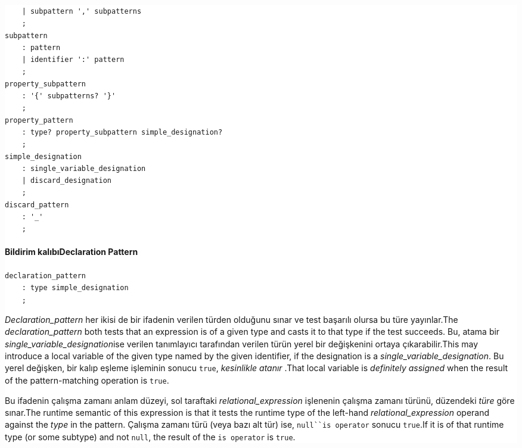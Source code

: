```antlr
    | subpattern ',' subpatterns
    ;
subpattern
    : pattern
    | identifier ':' pattern
    ;
property_subpattern
    : '{' subpatterns? '}'
    ;
property_pattern
    : type? property_subpattern simple_designation?
    ;
simple_designation
    : single_variable_designation
    | discard_designation
    ;
discard_pattern
    : '_'
    ;
```

#### <a name="declaration-pattern"></a><span data-ttu-id="82faa-117">Bildirim kalıbı</span><span class="sxs-lookup"><span data-stu-id="82faa-117">Declaration Pattern</span></span>

```antlr
declaration_pattern
    : type simple_designation
    ;
```

<span data-ttu-id="82faa-118">*Declaration_pattern* her ikisi de bir ifadenin verilen türden olduğunu sınar ve test başarılı olursa bu türe yayınlar.</span><span class="sxs-lookup"><span data-stu-id="82faa-118">The *declaration_pattern* both tests that an expression is of a given type and casts it to that type if the test succeeds.</span></span> <span data-ttu-id="82faa-119">Bu, atama bir *single_variable_designation*ise verilen tanımlayıcı tarafından verilen türün yerel bir değişkenini ortaya çıkarabilir.</span><span class="sxs-lookup"><span data-stu-id="82faa-119">This may introduce a local variable of the given type named by the given identifier, if the designation is a *single_variable_designation*.</span></span> <span data-ttu-id="82faa-120">Bu yerel değişken, bir kalıp eşleme işleminin sonucu `true`, *kesinlikle atanır* .</span><span class="sxs-lookup"><span data-stu-id="82faa-120">That local variable is *definitely assigned* when the result of the pattern-matching operation is `true`.</span></span>

<span data-ttu-id="82faa-121">Bu ifadenin çalışma zamanı anlam düzeyi, sol taraftaki *relational_expression* işlenenin çalışma zamanı türünü, düzendeki *türe* göre sınar.</span><span class="sxs-lookup"><span data-stu-id="82faa-121">The runtime semantic of this expression is that it tests the runtime type of the left-hand *relational_expression* operand against the *type* in the pattern.</span></span>  <span data-ttu-id="82faa-122">Çalışma zamanı türü (veya bazı alt tür) ise, `null``is operator` sonucu `true`.</span><span class="sxs-lookup"><span data-stu-id="82faa-122">If it is of that runtime type (or some subtype) and not `null`, the result of the `is operator` is `true`.</span></span>
